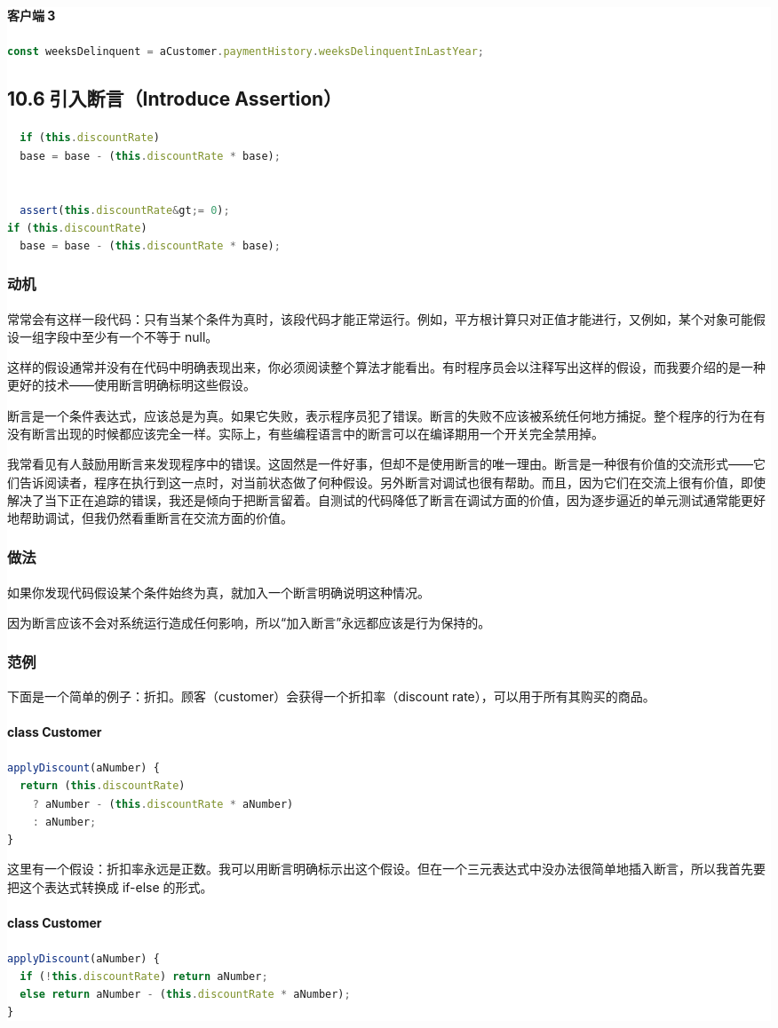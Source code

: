 #### 客户端 3

```js
const weeksDelinquent = aCustomer.paymentHistory.weeksDelinquentInLastYear;
```

## 10.6 引入断言（Introduce Assertion）

```js
  if (this.discountRate)
  base = base - (this.discountRate * base);


  assert(this.discountRate&gt;= 0);
if (this.discountRate)
  base = base - (this.discountRate * base);
```

### 动机

常常会有这样一段代码：只有当某个条件为真时，该段代码才能正常运行。例如，平方根计算只对正值才能进行，又例如，某个对象可能假设一组字段中至少有一个不等于 null。

这样的假设通常并没有在代码中明确表现出来，你必须阅读整个算法才能看出。有时程序员会以注释写出这样的假设，而我要介绍的是一种更好的技术——使用断言明确标明这些假设。

断言是一个条件表达式，应该总是为真。如果它失败，表示程序员犯了错误。断言的失败不应该被系统任何地方捕捉。整个程序的行为在有没有断言出现的时候都应该完全一样。实际上，有些编程语言中的断言可以在编译期用一个开关完全禁用掉。

我常看见有人鼓励用断言来发现程序中的错误。这固然是一件好事，但却不是使用断言的唯一理由。断言是一种很有价值的交流形式——它们告诉阅读者，程序在执行到这一点时，对当前状态做了何种假设。另外断言对调试也很有帮助。而且，因为它们在交流上很有价值，即使解决了当下正在追踪的错误，我还是倾向于把断言留着。自测试的代码降低了断言在调试方面的价值，因为逐步逼近的单元测试通常能更好地帮助调试，但我仍然看重断言在交流方面的价值。

### 做法

如果你发现代码假设某个条件始终为真，就加入一个断言明确说明这种情况。

因为断言应该不会对系统运行造成任何影响，所以“加入断言”永远都应该是行为保持的。

### 范例

下面是一个简单的例子：折扣。顾客（customer）会获得一个折扣率（discount rate），可以用于所有其购买的商品。

#### class Customer

```js
applyDiscount(aNumber) {
  return (this.discountRate)
    ? aNumber - (this.discountRate * aNumber)
    : aNumber;
}
```

这里有一个假设：折扣率永远是正数。我可以用断言明确标示出这个假设。但在一个三元表达式中没办法很简单地插入断言，所以我首先要把这个表达式转换成 if-else 的形式。

#### class Customer

```js
applyDiscount(aNumber) {
  if (!this.discountRate) return aNumber;
  else return aNumber - (this.discountRate * aNumber);
}
```
